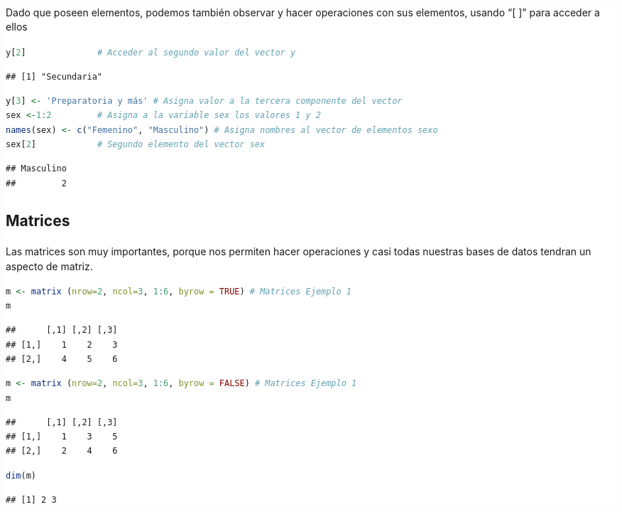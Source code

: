 Dado que poseen elementos, podemos también observar y hacer operaciones
con sus elementos, usando “\[ \]” para acceder a ellos

``` r
y[2]              # Acceder al segundo valor del vector y
```

    ## [1] "Secundaria"

``` r
y[3] <- 'Preparatoria y más' # Asigna valor a la tercera componente del vector
sex <-1:2         # Asigna a la variable sex los valores 1 y 2
names(sex) <- c("Femenino", "Masculino") # Asigna nombres al vector de elementos sexo
sex[2]            # Segundo elemento del vector sex
```

    ## Masculino 
    ##         2

## Matrices

Las matrices son muy importantes, porque nos permiten hacer operaciones
y casi todas nuestras bases de datos tendran un aspecto de matriz.

``` r
m <- matrix (nrow=2, ncol=3, 1:6, byrow = TRUE) # Matrices Ejemplo 1
m
```

    ##      [,1] [,2] [,3]
    ## [1,]    1    2    3
    ## [2,]    4    5    6

``` r
m <- matrix (nrow=2, ncol=3, 1:6, byrow = FALSE) # Matrices Ejemplo 1
m
```

    ##      [,1] [,2] [,3]
    ## [1,]    1    3    5
    ## [2,]    2    4    6

``` r
dim(m)
```

    ## [1] 2 3
